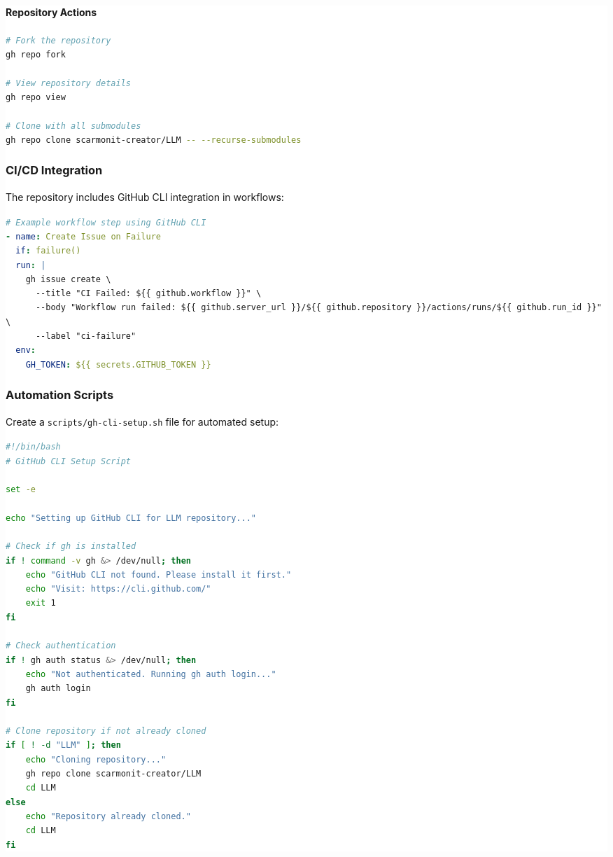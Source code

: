 #### Repository Actions
```bash
# Fork the repository
gh repo fork

# View repository details
gh repo view

# Clone with all submodules
gh repo clone scarmonit-creator/LLM -- --recurse-submodules
```

### CI/CD Integration

The repository includes GitHub CLI integration in workflows:

```yaml
# Example workflow step using GitHub CLI
- name: Create Issue on Failure
  if: failure()
  run: |
    gh issue create \
      --title "CI Failed: ${{ github.workflow }}" \
      --body "Workflow run failed: ${{ github.server_url }}/${{ github.repository }}/actions/runs/${{ github.run_id }}" \
      --label "ci-failure"
  env:
    GH_TOKEN: ${{ secrets.GITHUB_TOKEN }}
```

### Automation Scripts

Create a `scripts/gh-cli-setup.sh` file for automated setup:

```bash
#!/bin/bash
# GitHub CLI Setup Script

set -e

echo "Setting up GitHub CLI for LLM repository..."

# Check if gh is installed
if ! command -v gh &> /dev/null; then
    echo "GitHub CLI not found. Please install it first."
    echo "Visit: https://cli.github.com/"
    exit 1
fi

# Check authentication
if ! gh auth status &> /dev/null; then
    echo "Not authenticated. Running gh auth login..."
    gh auth login
fi

# Clone repository if not already cloned
if [ ! -d "LLM" ]; then
    echo "Cloning repository..."
    gh repo clone scarmonit-creator/LLM
    cd LLM
else
    echo "Repository already cloned."
    cd LLM
fi

```